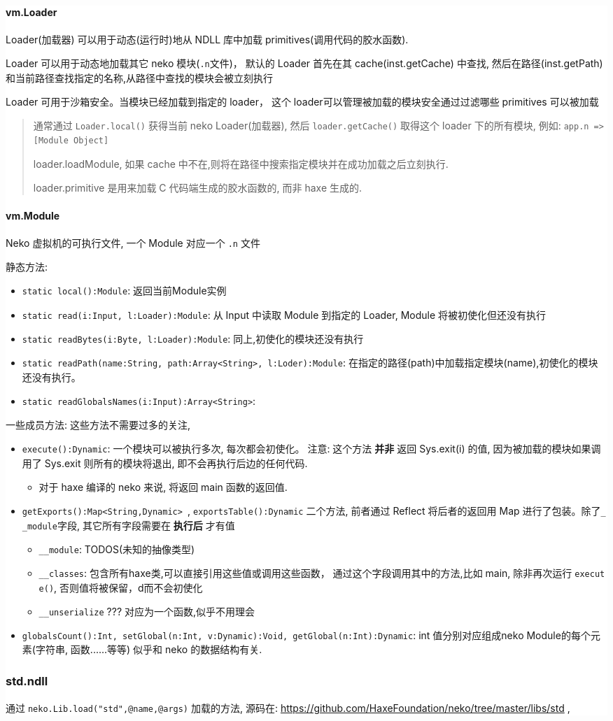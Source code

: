 #### vm.Loader

Loader(加载器) 可以用于动态(运行时)地从 NDLL 库中加载 primitives(调用代码的胶水函数).

Loader 可以用于动态地加载其它 neko 模块(`.n`文件)，
默认的 Loader 首先在其 cache(inst.getCache) 中查找,
然后在路径(inst.getPath)和当前路径查找指定的名称,从路径中查找的模块会被立刻执行

Loader 可用于沙箱安全。当模块已经加载到指定的 loader，
这个 loader可以管理被加载的模块安全通过过滤哪些 primitives 可以被加载

> 通常通过 `Loader.local()` 获得当前 neko Loader(加载器), 然后 `loader.getCache()` 取得这个 loader 下的所有模块, 例如: `app.n => [Module Object]`
>
> loader.loadModule, 如果 cache 中不在,则将在路径中搜索指定模块并在成功加载之后立刻执行.
>
> loader.primitive 是用来加载 C 代码端生成的胶水函数的, 而非 haxe 生成的.


#### vm.Module

Neko 虚拟机的可执行文件, 一个 Module 对应一个 `.n` 文件

静态方法:

* `static local():Module`: 返回当前Module实例

* `static read(i:Input, l:Loader):Module`: 从 Input 中读取 Module 到指定的 Loader, Module 将被初使化但还没有执行

* `static readBytes(i:Byte, l:Loader):Module`: 同上,初使化的模块还没有执行

* `static readPath(name:String, path:Array<String>, l:Loder):Module`: 在指定的路径(path)中加载指定模块(name),初使化的模块还没有执行。

* `static readGlobalsNames(i:Input):Array<String>`:

一些成员方法: 这些方法不需要过多的关注,

* `execute():Dynamic`: 一个模块可以被执行多次, 每次都会初使化。 注意: 这个方法 **并非** 返回 Sys.exit(i) 的值, 因为被加载的模块如果调用了 Sys.exit 则所有的模块将退出, 即不会再执行后边的任何代码.

  - 对于 haxe 编译的 neko 来说, 将返回 main 函数的返回值.

* `getExports():Map<String,Dynamic> `, `exportsTable():Dynamic` 二个方法, 前者通过 Reflect 将后者的返回用 Map 进行了包装。除了`__module`字段, 其它所有字段需要在 **执行后** 才有值

  - `__module`: TODOS(未知的抽像类型)

  - `__classes`: 包含所有haxe类,可以直接引用这些值或调用这些函数， 通过这个字段调用其中的方法,比如 main, 除非再次运行 `execute()`, 否则值将被保留，d而不会初使化

  - `__unserialize` ??? 对应为一个函数,似乎不用理会

* `globalsCount():Int, setGlobal(n:Int, v:Dynamic):Void, getGlobal(n:Int):Dynamic`: int 值分别对应组成neko Module的每个元素(字符串, 函数......等等) 似乎和 neko 的数据结构有关.


### std.ndll

通过 `neko.Lib.load("std",@name,@args)` 加载的方法, 源码在: <https://github.com/HaxeFoundation/neko/tree/master/libs/std> ,
